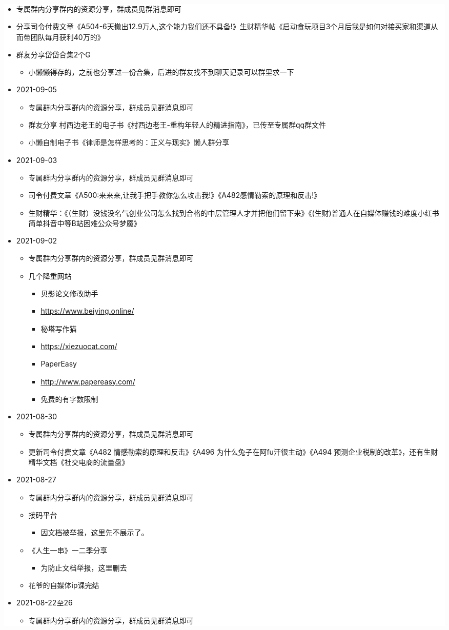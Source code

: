   - 专属群内分享群内的资源分享，群成员见群消息即可

  - 分享司令付费文章《A504-6天撤出12.9万人,这个能力我们还不具备!》生财精华帖《启动食玩项目3个月后我是如何对接买家和渠道从而带团队每月获利40万的》

  - 群友分享岱岱合集2个G
    - 小懒懒得存的，之前也分享过一份合集，后进的群友找不到聊天记录可以群里求一下

- 2021-09-05

  - 专属群内分享群内的资源分享，群成员见群消息即可

  - 群友分享 村西边老王的电子书《村西边老王-重构年轻人的精进指南》，已传至专属群qq群文件

  - 小懒自制电子书《律师是怎样思考的：正义与现实》懒人群分享

- 2021-09-03

  - 专属群内分享群内的资源分享，群成员见群消息即可

  - 司令付费文章《A500∶来来来,让我手把手教你怎么攻击我!》《A482感情勒索的原理和反击!》

  - 生财精华：《（生财）没钱没名气创业公司怎么找到合格的中层管理人才并把他们留下来》《(生财)普通人在自媒体赚钱的难度小红书简单抖音中等B站困难公众号梦魇》

- 2021-09-02

  - 专属群内分享群内的资源分享，群成员见群消息即可

  - 几个降重网站

    - 贝影论文修改助手

    - https://www.beiying.online/

    - 秘塔写作猫

    - https://xiezuocat.com/

    - PaperEasy

    - http://www.papereasy.com/

    - 免费的有字数限制

- 2021-08-30

  - 专属群内分享群内的资源分享，群成员见群消息即可

  - 更新司令付费文章《A482 情感勒索的原理和反击》《A496 为什么兔子在阿fu汗很主动》《A494 预测企业税制的改革》，还有生财精华文档《社交电商的流量盘》

- 2021-08-27

  - 专属群内分享群内的资源分享，群成员见群消息即可

  - 接码平台
    - 因文档被举报，这里先不展示了。

  - 《人生一串》一二季分享
    - 为防止文档举报，这里删去

  - 花爷的自媒体ip课完结

- 2021-08-22至26

  - 专属群内分享群内的资源分享，群成员见群消息即可
